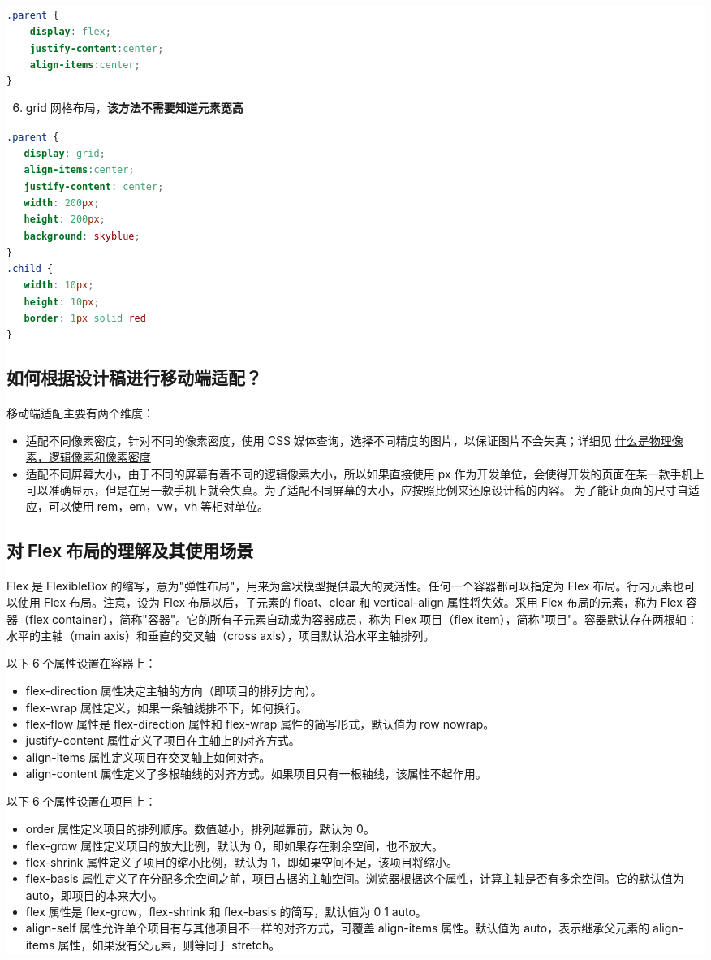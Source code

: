 ```css
.parent {
    display: flex;
    justify-content:center;
    align-items:center;
}
```

6. grid 网格布局，**该方法不需要知道元素宽高**

```css
.parent {
   display: grid;
   align-items:center;
   justify-content: center;
   width: 200px;
   height: 200px;
   background: skyblue;
}
.child {
   width: 10px;
   height: 10px;
   border: 1px solid red
}
```

## 如何根据设计稿进行移动端适配？

移动端适配主要有两个维度：
- 适配不同像素密度，针对不同的像素密度，使用 CSS 媒体查询，选择不同精度的图片，以保证图片不会失真；详细见 [什么是物理像素，逻辑像素和像素密度](#什么是物理像素逻辑像素和像素密度为什么在移动端开发时需要用到-3x-2x-这种图片)
- 适配不同屏幕大小，由于不同的屏幕有着不同的逻辑像素大小，所以如果直接使用 px 作为开发单位，会使得开发的页面在某一款手机上可以准确显示，但是在另一款手机上就会失真。为了适配不同屏幕的大小，应按照比例来还原设计稿的内容。
为了能让页面的尺寸自适应，可以使用 rem，em，vw，vh 等相对单位。

## 对 Flex 布局的理解及其使用场景

Flex 是 FlexibleBox 的缩写，意为"弹性布局"，用来为盒状模型提供最大的灵活性。任何一个容器都可以指定为 Flex 布局。行内元素也可以使用 Flex 布局。注意，设为 Flex 布局以后，子元素的 float、clear 和 vertical-align 属性将失效。采用 Flex 布局的元素，称为 Flex 容器（flex container），简称"容器"。它的所有子元素自动成为容器成员，称为 Flex 项目（flex item），简称"项目"。容器默认存在两根轴：水平的主轴（main axis）和垂直的交叉轴（cross axis），项目默认沿水平主轴排列。

以下 6 个属性设置在容器上：
- flex-direction 属性决定主轴的方向（即项目的排列方向）。
- flex-wrap 属性定义，如果一条轴线排不下，如何换行。
- flex-flow 属性是 flex-direction 属性和 flex-wrap 属性的简写形式，默认值为 row nowrap。
- justify-content 属性定义了项目在主轴上的对齐方式。
- align-items 属性定义项目在交叉轴上如何对齐。
- align-content 属性定义了多根轴线的对齐方式。如果项目只有一根轴线，该属性不起作用。

以下 6 个属性设置在项目上：
- order 属性定义项目的排列顺序。数值越小，排列越靠前，默认为 0。
- flex-grow 属性定义项目的放大比例，默认为 0，即如果存在剩余空间，也不放大。
- flex-shrink 属性定义了项目的缩小比例，默认为 1，即如果空间不足，该项目将缩小。
- flex-basis 属性定义了在分配多余空间之前，项目占据的主轴空间。浏览器根据这个属性，计算主轴是否有多余空间。它的默认值为 auto，即项目的本来大小。
- flex 属性是 flex-grow，flex-shrink 和 flex-basis 的简写，默认值为 0 1 auto。
- align-self 属性允许单个项目有与其他项目不一样的对齐方式，可覆盖 align-items 属性。默认值为 auto，表示继承父元素的 align-items 属性，如果没有父元素，则等同于 stretch。
